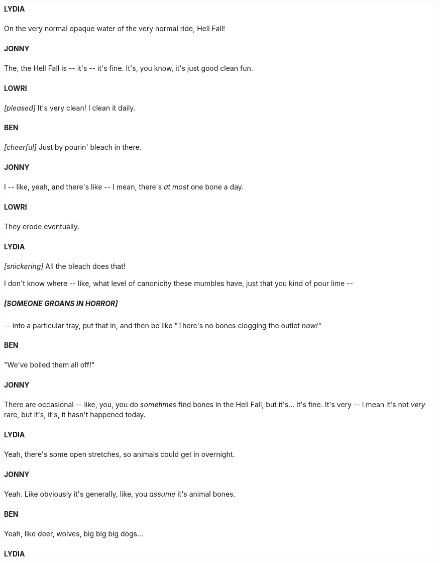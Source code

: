 #### LYDIA

On the very normal opaque water of the very normal ride, Hell Fall!

#### JONNY

The, the Hell Fall is -- it's -- it's fine. It's, you know, it's just good clean fun.

#### LOWRI

_[pleased]_ It's very clean! I clean it daily.

#### BEN 

_[cheerful]_ Just by pourin' bleach in there.

#### JONNY 

I -- like, yeah, and there's like -- I mean, there's *at most* one bone a day.

#### LOWRI 

They erode eventually.

#### LYDIA 

_[snickering]_ All the bleach does that! 

I don't know where -- like, what level of canonicity these mumbles have, just that you kind of pour lime --

##### [SOMEONE GROANS IN HORROR] 

-- into a particular tray, put that in, and then be like "There's no bones clogging the outlet *now!"*

#### BEN 

"We've boiled them all off!"

#### JONNY

There are occasional -- like, you, you do *sometimes* find bones in the Hell Fall, but it's... it's fine. It's very -- I mean it's not *very* rare, but it's, it's, it hasn't happened today.

#### LYDIA

Yeah, there's some open stretches, so animals could get in overnight.

#### JONNY

Yeah. Like obviously it's generally, like, you *assume* it's animal bones.

#### BEN

Yeah, like deer, wolves, big big big dogs...

#### LYDIA
